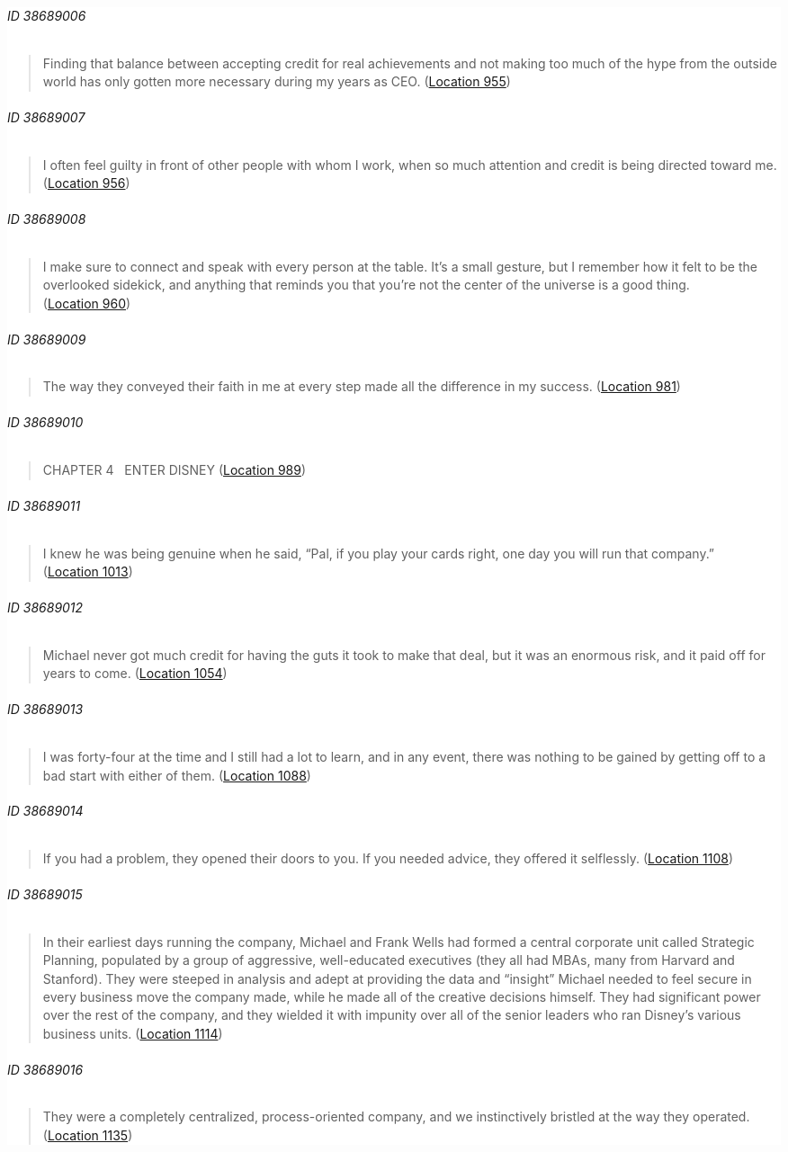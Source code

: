 ###### ID 38689006
> Finding that balance between accepting credit for real achievements and not making too much of the hype from the outside world has only gotten more necessary during my years as CEO. ([Location 955](https://readwise.io/to_kindle?action=open&asin=B07PF6XTD8&location=955))
    
###### ID 38689007
> I often feel guilty in front of other people with whom I work, when so much attention and credit is being directed toward me. ([Location 956](https://readwise.io/to_kindle?action=open&asin=B07PF6XTD8&location=956))
    
###### ID 38689008
> I make sure to connect and speak with every person at the table. It’s a small gesture, but I remember how it felt to be the overlooked sidekick, and anything that reminds you that you’re not the center of the universe is a good thing. ([Location 960](https://readwise.io/to_kindle?action=open&asin=B07PF6XTD8&location=960))
    
###### ID 38689009
> The way they conveyed their faith in me at every step made all the difference in my success. ([Location 981](https://readwise.io/to_kindle?action=open&asin=B07PF6XTD8&location=981))
    
###### ID 38689010
> CHAPTER 4   ENTER DISNEY ([Location 989](https://readwise.io/to_kindle?action=open&asin=B07PF6XTD8&location=989))
    
###### ID 38689011
> I knew he was being genuine when he said, “Pal, if you play your cards right, one day you will run that company.” ([Location 1013](https://readwise.io/to_kindle?action=open&asin=B07PF6XTD8&location=1013))
    
###### ID 38689012
> Michael never got much credit for having the guts it took to make that deal, but it was an enormous risk, and it paid off for years to come. ([Location 1054](https://readwise.io/to_kindle?action=open&asin=B07PF6XTD8&location=1054))
    
###### ID 38689013
> I was forty-four at the time and I still had a lot to learn, and in any event, there was nothing to be gained by getting off to a bad start with either of them. ([Location 1088](https://readwise.io/to_kindle?action=open&asin=B07PF6XTD8&location=1088))
    
###### ID 38689014
> If you had a problem, they opened their doors to you. If you needed advice, they offered it selflessly. ([Location 1108](https://readwise.io/to_kindle?action=open&asin=B07PF6XTD8&location=1108))
    
###### ID 38689015
> In their earliest days running the company, Michael and Frank Wells had formed a central corporate unit called Strategic Planning, populated by a group of aggressive, well-educated executives (they all had MBAs, many from Harvard and Stanford). They were steeped in analysis and adept at providing the data and “insight” Michael needed to feel secure in every business move the company made, while he made all of the creative decisions himself. They had significant power over the rest of the company, and they wielded it with impunity over all of the senior leaders who ran Disney’s various business units. ([Location 1114](https://readwise.io/to_kindle?action=open&asin=B07PF6XTD8&location=1114))
    
###### ID 38689016
> They were a completely centralized, process-oriented company, and we instinctively bristled at the way they operated. ([Location 1135](https://readwise.io/to_kindle?action=open&asin=B07PF6XTD8&location=1135))
    